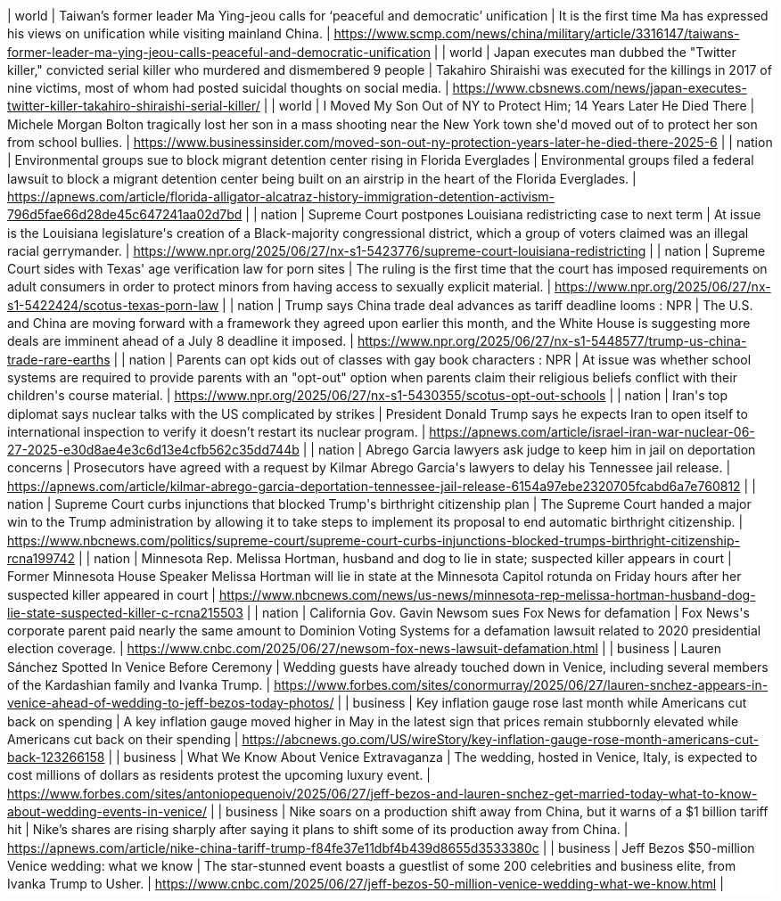 | world | Taiwan’s former leader Ma Ying-jeou calls for ‘peaceful and democratic’ unification | It is the first time Ma has expressed his views on unification while visiting mainland China. | https://www.scmp.com/news/china/military/article/3316147/taiwans-former-leader-ma-ying-jeou-calls-peaceful-and-democratic-unification |
| world | Japan executes man dubbed the "Twitter killer," convicted serial killer who murdered and dismembered 9 people | Takahiro Shiraishi was executed for the killings in 2017 of nine victims, most of whom had posted suicidal thoughts on social media. | https://www.cbsnews.com/news/japan-executes-twitter-killer-takahiro-shiraishi-serial-killer/ |
| world | I Moved My Son Out of NY to Protect Him; 14 Years Later He Died There | Michele Morgan Bolton tragically lost her son in a mass shooting near the New York town she'd moved out of to protect her son from school bullies. | https://www.businessinsider.com/moved-son-out-ny-protection-years-later-he-died-there-2025-6 |
| nation | Environmental groups sue to block migrant detention center rising in Florida Everglades | Environmental groups filed a federal lawsuit to block a migrant detention center being built on an airstrip in the heart of the Florida Everglades. | https://apnews.com/article/florida-alligator-alcatraz-history-immigration-detention-activism-796d5fae66d28de45c647241aa02d7bd |
| nation | Supreme Court postpones Louisiana redistricting case to next term | At issue is the Louisiana legislature's creation of a Black-majority congressional district, which a group of voters claimed was an illegal racial gerrymander. | https://www.npr.org/2025/06/27/nx-s1-5423776/supreme-court-louisiana-redistricting |
| nation | Supreme Court sides with Texas' age verification law for porn sites | The ruling is the first time that the court has imposed requirements on adult consumers in order to protect minors from having access to sexually explicit material. | https://www.npr.org/2025/06/27/nx-s1-5422424/scotus-texas-porn-law |
| nation | Trump says China trade deal advances as tariff deadline looms : NPR | The U.S. and China are moving forward with a framework they agreed upon earlier this month, and the White House is suggesting more deals are imminent ahead of a July 8 deadline it imposed. | https://www.npr.org/2025/06/27/nx-s1-5448577/trump-us-china-trade-rare-earths |
| nation | Parents can opt kids out of classes with gay book characters : NPR | At issue was whether school systems are required to provide parents with an "opt-out" option when parents claim their religious beliefs conflict with their children's course material. | https://www.npr.org/2025/06/27/nx-s1-5430355/scotus-opt-out-schools |
| nation | Iran's top diplomat says nuclear talks with the US complicated by strikes | President Donald Trump says he expects Iran to open itself to international inspection to verify it doesn’t restart its nuclear program. | https://apnews.com/article/israel-iran-war-nuclear-06-27-2025-e30d8ae4e3c6d13e4cfb562c35dd744b |
| nation | Abrego Garcia lawyers ask judge to keep him in jail on deportation concerns | Prosecutors have agreed with a request by Kilmar Abrego Garcia's lawyers to delay his Tennessee jail release. | https://apnews.com/article/kilmar-abrego-garcia-deportation-tennessee-jail-release-6154a97ebe2320705fcabd6a7e760812 |
| nation | Supreme Court curbs injunctions that blocked Trump's birthright citizenship plan | The Supreme Court handed a major win to the Trump administration by allowing it to take steps to implement its proposal to end automatic birthright citizenship. | https://www.nbcnews.com/politics/supreme-court/supreme-court-curbs-injunctions-blocked-trumps-birthright-citizenship-rcna199742 |
| nation | Minnesota Rep. Melissa Hortman, husband and dog to lie in state; suspected killer appears in court | Former Minnesota House Speaker Melissa Hortman will lie in state at the Minnesota Capitol rotunda on Friday hours after her suspected killer appeared in court | https://www.nbcnews.com/news/us-news/minnesota-rep-melissa-hortman-husband-dog-lie-state-suspected-killer-c-rcna215503 |
| nation | California Gov. Gavin Newsom sues Fox News for defamation | Fox News's corporate parent paid nearly the same amount to Dominion Voting Systems for a defamation lawsuit related to 2020 presidential election coverage. | https://www.cnbc.com/2025/06/27/newsom-fox-news-lawsuit-defamation.html |
| business | Lauren Sánchez Spotted In Venice Before Ceremony | Wedding guests have already touched down in Venice, including several members of the Kardashian family and Ivanka Trump. | https://www.forbes.com/sites/conormurray/2025/06/27/lauren-snchez-appears-in-venice-ahead-of-wedding-to-jeff-bezos-today-photos/ |
| business | Key inflation gauge rose last month while Americans cut back on spending | A key inflation gauge moved higher in May in the latest sign that prices remain stubbornly elevated while Americans cut back on their spending | https://abcnews.go.com/US/wireStory/key-inflation-gauge-rose-month-americans-cut-back-123266158 |
| business | What We Know About Venice Extravaganza | The wedding, hosted in Venice, Italy, is expected to cost millions of dollars as residents protest the upcoming luxury event. | https://www.forbes.com/sites/antoniopequenoiv/2025/06/27/jeff-bezos-and-lauren-snchez-get-married-today-what-to-know-about-wedding-events-in-venice/ |
| business | Nike soars on a production shift away from China, but it warns of a $1 billion tariff hit | Nike’s shares are rising sharply after saying it plans to shift some of its production away from China. | https://apnews.com/article/nike-china-tariff-trump-f84fe37e11dbf4b439d8655d3533380c |
| business | Jeff Bezos $50-million Venice wedding: what we know | The star-stunned event boasts a guestlist of some 200 celebrities and business elite, from Ivanka Trump to Usher. | https://www.cnbc.com/2025/06/27/jeff-bezos-50-million-venice-wedding-what-we-know.html |